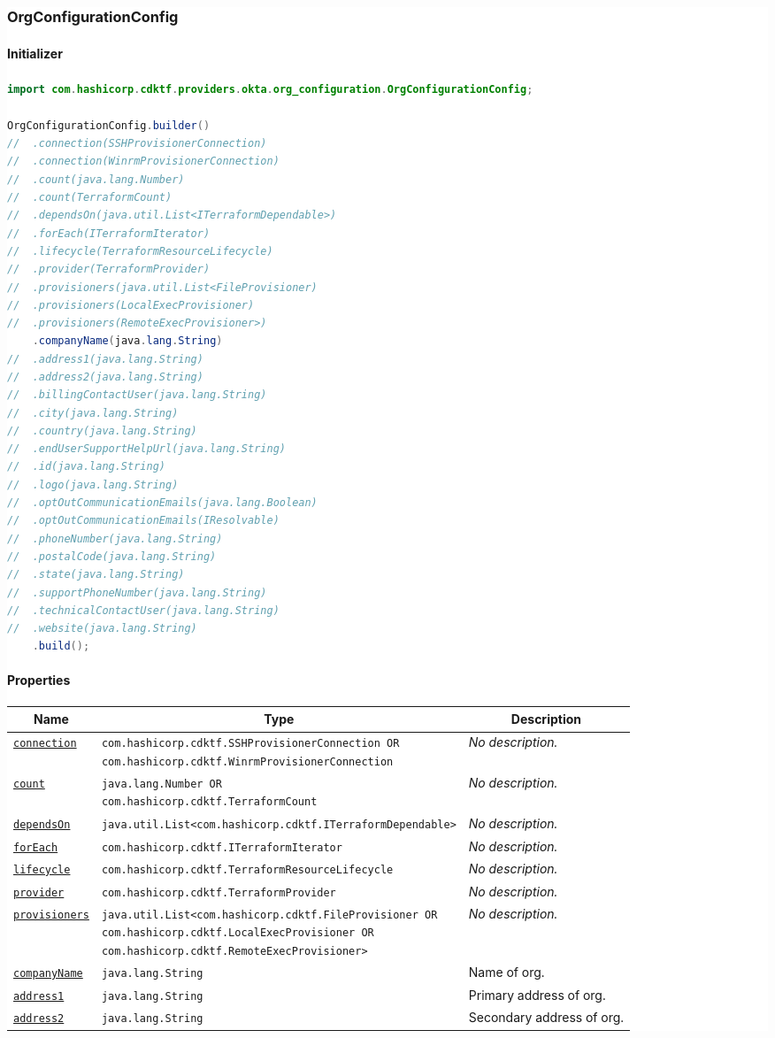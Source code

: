 ### OrgConfigurationConfig <a name="OrgConfigurationConfig" id="@cdktf/provider-okta.orgConfiguration.OrgConfigurationConfig"></a>

#### Initializer <a name="Initializer" id="@cdktf/provider-okta.orgConfiguration.OrgConfigurationConfig.Initializer"></a>

```java
import com.hashicorp.cdktf.providers.okta.org_configuration.OrgConfigurationConfig;

OrgConfigurationConfig.builder()
//  .connection(SSHProvisionerConnection)
//  .connection(WinrmProvisionerConnection)
//  .count(java.lang.Number)
//  .count(TerraformCount)
//  .dependsOn(java.util.List<ITerraformDependable>)
//  .forEach(ITerraformIterator)
//  .lifecycle(TerraformResourceLifecycle)
//  .provider(TerraformProvider)
//  .provisioners(java.util.List<FileProvisioner)
//  .provisioners(LocalExecProvisioner)
//  .provisioners(RemoteExecProvisioner>)
    .companyName(java.lang.String)
//  .address1(java.lang.String)
//  .address2(java.lang.String)
//  .billingContactUser(java.lang.String)
//  .city(java.lang.String)
//  .country(java.lang.String)
//  .endUserSupportHelpUrl(java.lang.String)
//  .id(java.lang.String)
//  .logo(java.lang.String)
//  .optOutCommunicationEmails(java.lang.Boolean)
//  .optOutCommunicationEmails(IResolvable)
//  .phoneNumber(java.lang.String)
//  .postalCode(java.lang.String)
//  .state(java.lang.String)
//  .supportPhoneNumber(java.lang.String)
//  .technicalContactUser(java.lang.String)
//  .website(java.lang.String)
    .build();
```

#### Properties <a name="Properties" id="Properties"></a>

| **Name** | **Type** | **Description** |
| --- | --- | --- |
| <code><a href="#@cdktf/provider-okta.orgConfiguration.OrgConfigurationConfig.property.connection">connection</a></code> | <code>com.hashicorp.cdktf.SSHProvisionerConnection OR com.hashicorp.cdktf.WinrmProvisionerConnection</code> | *No description.* |
| <code><a href="#@cdktf/provider-okta.orgConfiguration.OrgConfigurationConfig.property.count">count</a></code> | <code>java.lang.Number OR com.hashicorp.cdktf.TerraformCount</code> | *No description.* |
| <code><a href="#@cdktf/provider-okta.orgConfiguration.OrgConfigurationConfig.property.dependsOn">dependsOn</a></code> | <code>java.util.List<com.hashicorp.cdktf.ITerraformDependable></code> | *No description.* |
| <code><a href="#@cdktf/provider-okta.orgConfiguration.OrgConfigurationConfig.property.forEach">forEach</a></code> | <code>com.hashicorp.cdktf.ITerraformIterator</code> | *No description.* |
| <code><a href="#@cdktf/provider-okta.orgConfiguration.OrgConfigurationConfig.property.lifecycle">lifecycle</a></code> | <code>com.hashicorp.cdktf.TerraformResourceLifecycle</code> | *No description.* |
| <code><a href="#@cdktf/provider-okta.orgConfiguration.OrgConfigurationConfig.property.provider">provider</a></code> | <code>com.hashicorp.cdktf.TerraformProvider</code> | *No description.* |
| <code><a href="#@cdktf/provider-okta.orgConfiguration.OrgConfigurationConfig.property.provisioners">provisioners</a></code> | <code>java.util.List<com.hashicorp.cdktf.FileProvisioner OR com.hashicorp.cdktf.LocalExecProvisioner OR com.hashicorp.cdktf.RemoteExecProvisioner></code> | *No description.* |
| <code><a href="#@cdktf/provider-okta.orgConfiguration.OrgConfigurationConfig.property.companyName">companyName</a></code> | <code>java.lang.String</code> | Name of org. |
| <code><a href="#@cdktf/provider-okta.orgConfiguration.OrgConfigurationConfig.property.address1">address1</a></code> | <code>java.lang.String</code> | Primary address of org. |
| <code><a href="#@cdktf/provider-okta.orgConfiguration.OrgConfigurationConfig.property.address2">address2</a></code> | <code>java.lang.String</code> | Secondary address of org. |